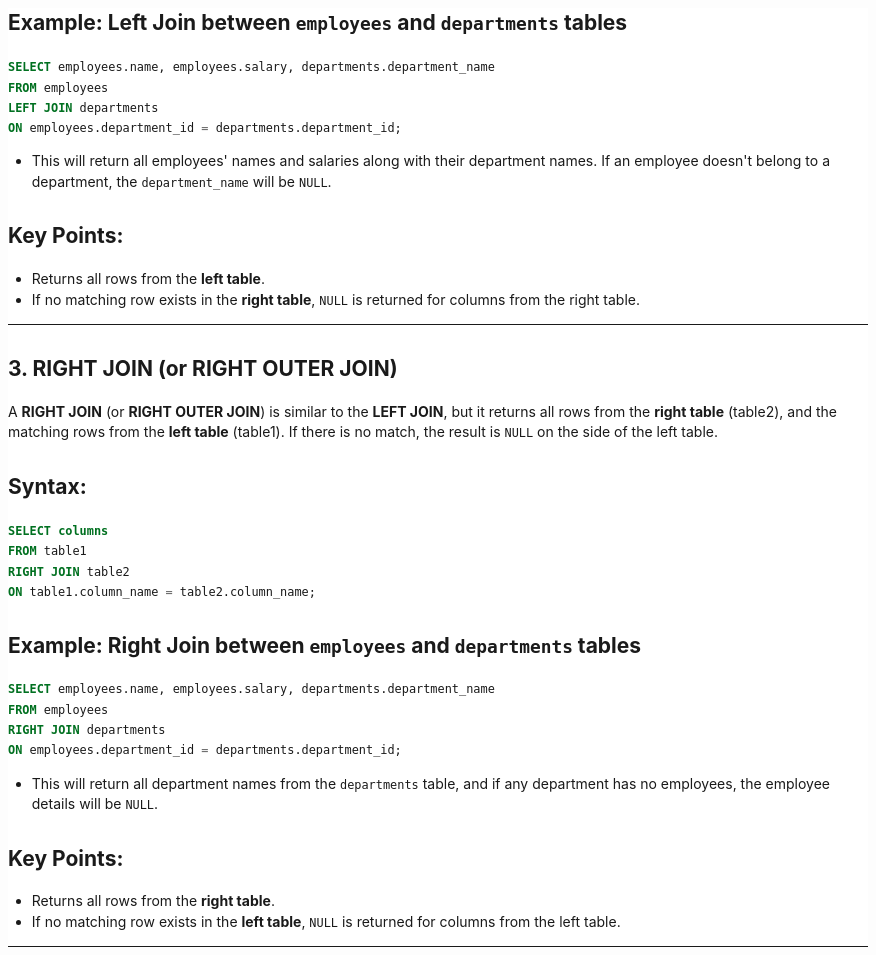 ## **Example**: Left Join between `employees` and `departments` tables

```sql
SELECT employees.name, employees.salary, departments.department_name
FROM employees
LEFT JOIN departments
ON employees.department_id = departments.department_id;
```

* This will return all employees' names and salaries along with their department names. If an employee doesn't belong to a department, the `department_name` will be `NULL`.

## **Key Points**:

* Returns all rows from the **left table**.
* If no matching row exists in the **right table**, `NULL` is returned for columns from the right table.

---

## **3. RIGHT JOIN (or RIGHT OUTER JOIN)**

A **RIGHT JOIN** (or **RIGHT OUTER JOIN**) is similar to the **LEFT JOIN**, but it returns all rows from the **right table** (table2), and the matching rows from the **left table** (table1). If there is no match, the result is `NULL` on the side of the left table.

## **Syntax**:

```sql
SELECT columns
FROM table1
RIGHT JOIN table2
ON table1.column_name = table2.column_name;
```

## **Example**: Right Join between `employees` and `departments` tables

```sql
SELECT employees.name, employees.salary, departments.department_name
FROM employees
RIGHT JOIN departments
ON employees.department_id = departments.department_id;
```

* This will return all department names from the `departments` table, and if any department has no employees, the employee details will be `NULL`.

## **Key Points**:

* Returns all rows from the **right table**.
* If no matching row exists in the **left table**, `NULL` is returned for columns from the left table.

---